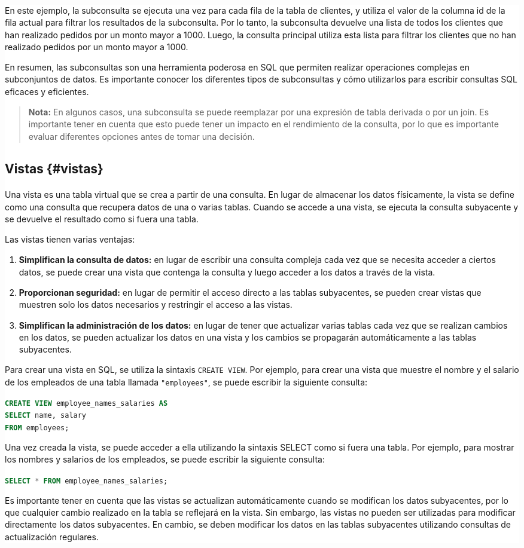 En este ejemplo, la subconsulta se ejecuta una vez para cada fila de la tabla de clientes, y utiliza el valor de la columna id de la fila actual para filtrar los resultados de la subconsulta. Por lo tanto, la subconsulta devuelve una lista de todos los clientes que han realizado pedidos por un monto mayor a 1000. Luego, la consulta principal utiliza esta lista para filtrar los clientes que no han realizado pedidos por un monto mayor a 1000.

En resumen, las subconsultas son una herramienta poderosa en SQL que permiten realizar operaciones complejas en subconjuntos de datos. Es importante conocer los diferentes tipos de subconsultas y cómo utilizarlos para escribir consultas SQL eficaces y eficientes.

> **Nota:** En algunos casos, una subconsulta se puede reemplazar por una expresión de tabla derivada o por un join. Es importante tener en cuenta que esto puede tener un impacto en el rendimiento de la consulta, por lo que es importante evaluar diferentes opciones antes de tomar una decisión.

## Vistas {#vistas}

Una vista es una tabla virtual que se crea a partir de una consulta. En lugar de almacenar los datos físicamente, la vista se define como una consulta que recupera datos de una o varias tablas. Cuando se accede a una vista, se ejecuta la consulta subyacente y se devuelve el resultado como si fuera una tabla.

Las vistas tienen varias ventajas:

1. **Simplifican la consulta de datos:** en lugar de escribir una consulta compleja cada vez que se necesita acceder a ciertos datos, se puede crear una vista que contenga la consulta y luego acceder a los datos a través de la vista.

2. **Proporcionan seguridad:** en lugar de permitir el acceso directo a las tablas subyacentes, se pueden crear vistas que muestren solo los datos necesarios y restringir el acceso a las vistas.

3. **Simplifican la administración de los datos:** en lugar de tener que actualizar varias tablas cada vez que se realizan cambios en los datos, se pueden actualizar los datos en una vista y los cambios se propagarán automáticamente a las tablas subyacentes.

Para crear una vista en SQL, se utiliza la sintaxis `CREATE VIEW`. Por ejemplo, para crear una vista que muestre el nombre y el salario de los empleados de una tabla llamada `"employees"`, se puede escribir la siguiente consulta:

```sql
CREATE VIEW employee_names_salaries AS
SELECT name, salary
FROM employees;
```

Una vez creada la vista, se puede acceder a ella utilizando la sintaxis SELECT como si fuera una tabla. Por ejemplo, para mostrar los nombres y salarios de los empleados, se puede escribir la siguiente consulta:

```sql
SELECT * FROM employee_names_salaries;
```

Es importante tener en cuenta que las vistas se actualizan automáticamente cuando se modifican los datos subyacentes, por lo que cualquier cambio realizado en la tabla se reflejará en la vista. Sin embargo, las vistas no pueden ser utilizadas para modificar directamente los datos subyacentes. En cambio, se deben modificar los datos en las tablas subyacentes utilizando consultas de actualización regulares.
